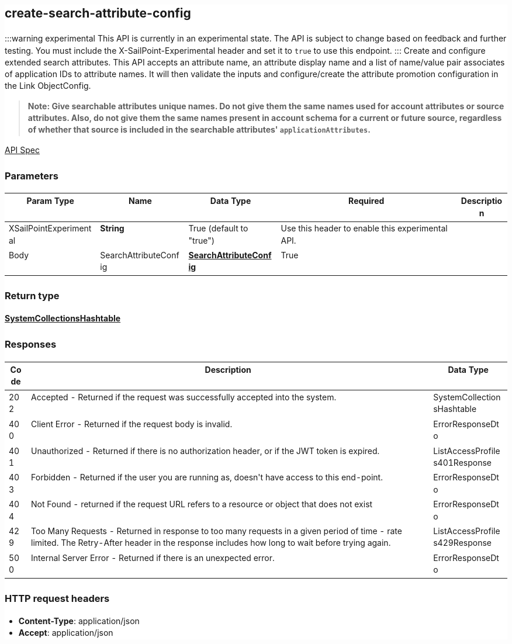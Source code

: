 
## create-search-attribute-config
:::warning experimental 
This API is currently in an experimental state. The API is subject to change based on feedback and further testing. You must include the X-SailPoint-Experimental header and set it to `true` to use this endpoint.
:::
Create and configure extended search attributes.  This API accepts an attribute name, an attribute display name and a list of name/value pair associates of application IDs to attribute names.  It will then validate the inputs and configure/create the attribute promotion configuration in the Link ObjectConfig.
>**Note: Give searchable attributes unique names.  Do not give them the same names used for account attributes or source attributes.  Also, do not give them the same names present in account schema for a current or future source, regardless of whether that source is included in the searchable attributes' `applicationAttributes`.**

[API Spec](https://developer.sailpoint.com/docs/api/v2024/create-search-attribute-config)

### Parameters 
Param Type | Name | Data Type | Required  | Description
------------- | ------------- | ------------- | ------------- | ------------- 
   | XSailPointExperimental | **String** | True  (default to "true") | Use this header to enable this experimental API.
 Body  | SearchAttributeConfig | [**SearchAttributeConfig**](../models/search-attribute-config) | True  | 

### Return type
[**SystemCollectionsHashtable**](https://learn.microsoft.com/en-us/dotnet/api/system.collections.hashtable?view=net-9.0)

### Responses
Code | Description  | Data Type
------------- | ------------- | -------------
202 | Accepted - Returned if the request was successfully accepted into the system. | SystemCollectionsHashtable
400 | Client Error - Returned if the request body is invalid. | ErrorResponseDto
401 | Unauthorized - Returned if there is no authorization header, or if the JWT token is expired. | ListAccessProfiles401Response
403 | Forbidden - Returned if the user you are running as, doesn&#39;t have access to this end-point. | ErrorResponseDto
404 | Not Found - returned if the request URL refers to a resource or object that does not exist | ErrorResponseDto
429 | Too Many Requests - Returned in response to too many requests in a given period of time - rate limited. The Retry-After header in the response includes how long to wait before trying again. | ListAccessProfiles429Response
500 | Internal Server Error - Returned if there is an unexpected error. | ErrorResponseDto

### HTTP request headers
- **Content-Type**: application/json
- **Accept**: application/json

